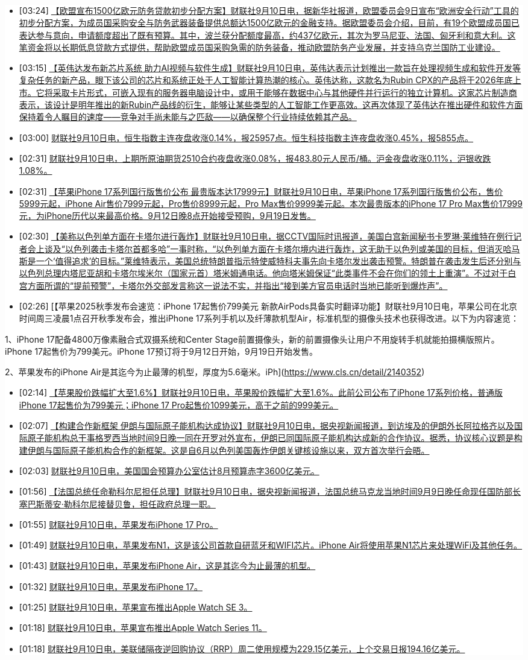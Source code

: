   - [03:24] [【欧盟宣布1500亿欧元防务贷款初步分配方案】财联社9月10日电，据新华社报道，欧盟委员会9日宣布“欧洲安全行动”工具的初步分配方案，为成员国采购安全与防务武器装备提供总额达1500亿欧元的金融支持。据欧盟委员会介绍，目前，有19个欧盟成员国已表达参与意向，申请额度超出了既有预算。其中，波兰获分配额度最高，约437亿欧元，其次为罗马尼亚、法国、匈牙利和意大利。这笔资金将以长期低息贷款方式提供，帮助欧盟成员国采购急需的防务装备，推动欧盟防务产业发展，并支持乌克兰国防工业建设。](https://www.cls.cn/detail/2140359)

  - [03:15] [【英伟达发布新芯片系统 助力AI视频与软件生成】财联社9月10日电，英伟达表示计划推出一款旨在处理视频生成和软件开发等复杂任务的新产品，眼下该公司的芯片和系统正处于人工智能计算热潮的核心。英伟达称，这款名为Rubin CPX的产品将于2026年底上市。它将采取卡片形式，可嵌入现有的服务器电脑设计中，或用于能够在数据中心与其他硬件并行运行的独立计算机。这家芯片制造商表示，该设计是明年推出的新Rubin产品线的衍生，能够让某些类型的人工智能工作更高效。这再次体现了英伟达在推出硬件和软件方面保持着令人瞩目的速度——竞争对手尚未能与之匹敌——以确保整个行业持续依赖其产品。](https://www.cls.cn/detail/2140358)

  - [03:00] [财联社9月10日电，恒生指数主连夜盘收涨0.14%，报25957点。恒生科技指数主连夜盘收涨0.45%，报5855点。](https://www.cls.cn/detail/2140357)

  - [02:31] [财联社9月10日电，上期所原油期货2510合约夜盘收涨0.08%，报483.80元人民币/桶。沪金夜盘收涨0.11%，沪银收跌1.08%。](https://www.cls.cn/detail/2140355)

  - [02:31] [【苹果iPhone 17系列国行版售价公布 最贵版本达17999元】财联社9月10日电，苹果iPhone 17系列国行版售价公布，售价5999元起，iPhone Air售价7999元起，Pro售价8999元起，Pro Max售价9999美元起。本次最贵版本的iPhone 17 Pro Max售价17999元，为iPhone历代以来最高价格。9月12日晚8点开始接受预购，9月19日发售。](https://www.cls.cn/detail/2140354)

  - [02:30] [【美称以色列单方面在卡塔尔进行轰炸】财联社9月10日电，据CCTV国际时讯报道，美国白宫新闻秘书卡罗琳·莱维特在例行记者会上谈及“以色列袭击卡塔尔首都多哈”一事时称，“以色列单方面在卡塔尔境内进行轰炸，这无助于以色列或美国的目标，但消灭哈马斯是一个‘值得追求’的目标。”莱维特表示，美国总统特朗普指示特使威特科夫事先向卡塔尔发出袭击预警。特朗普在袭击发生后还分别与以色列总理内塔尼亚胡和卡塔尔埃米尔（国家元首）塔米姆通电话。他向塔米姆保证“此类事件不会在你们的领土上重演”。不过对于白宫方面所谓的“提前预警”，卡塔尔外交部发言称这一说法不实，并指出“接到美方官员电话时当地已能听到爆炸声”。 ](https://www.cls.cn/detail/2140353)

  - [02:26] [【苹果2025秋季发布会速览：iPhone 17起售价799美元 新款AirPods具备实时翻译功能】财联社9月10日电，苹果公司在北京时间周三凌晨1点召开秋季发布会，推出iPhone 17系列手机以及纤薄款机型Air，标准机型的摄像头技术也获得改进。以下为内容速览：

1、iPhone 17配备4800万像素融合式双摄系统和Center Stage前置摄像头，新的前置摄像头让用户不用旋转手机就能拍摄横版照片。iPhone 17起售价为799美元。iPhone 17预订将于9月12日开始，9月19日开始发售。

2、苹果发布的iPhone Air是其迄今为止最薄的机型，厚度为5.6毫米。iPh](https://www.cls.cn/detail/2140352)

  - [02:14] [【苹果股价跌幅扩大至1.6%】财联社9月10日电，苹果股价跌幅扩大至1.6%。此前公司公布了iPhone 17系列价格，普通版iPhone 17起售价为799美元；iPhone 17 Pro起售价1099美元，高于之前的999美元。](https://www.cls.cn/detail/2140351)

  - [02:07] [【构建合作新框架 伊朗与国际原子能机构达成协议】财联社9月10日电，据央视新闻报道，到访埃及的伊朗外长阿拉格齐以及国际原子能机构总干事格罗西当地时间9日晚一同在开罗对外宣布，伊朗已同国际原子能机构达成新的合作协议。据悉，协议核心议题是构建伊朗与国际原子能机构合作的新框架。这是自6月以色列美国轰炸伊朗关键核设施以来，双方首次举行会晤。](https://www.cls.cn/detail/2140350)

  - [02:03] [财联社9月10日电，美国国会预算办公室估计8月预算赤字3600亿美元。](https://www.cls.cn/detail/2140349)

  - [01:56] [【法国总统任命勒科尔尼担任总理】财联社9月10日电，据央视新闻报道，法国总统马克龙当地时间9月9日晚任命现任国防部长塞巴斯蒂安·勒科尔尼接替贝鲁，担任政府总理一职。](https://www.cls.cn/detail/2140348)

  - [01:55] [财联社9月10日电，苹果发布iPhone 17 Pro。](https://www.cls.cn/detail/2140347)

  - [01:49] [财联社9月10日电，苹果发布N1，这是该公司首款自研蓝牙和WIFI芯片。iPhone Air将使用苹果N1芯片来处理WiFi及其他任务。](https://www.cls.cn/detail/2140346)

  - [01:43] [财联社9月10日电，苹果发布iPhone Air，这是其迄今为止最薄的机型。](https://www.cls.cn/detail/2140344)

  - [01:32] [财联社9月10日电，苹果发布iPhone 17。](https://www.cls.cn/detail/2140342)

  - [01:25] [财联社9月10日电，苹果宣布推出Apple Watch SE 3。](https://www.cls.cn/detail/2140341)

  - [01:18] [财联社9月10日电，苹果宣布推出Apple Watch Series 11。](https://www.cls.cn/detail/2140340)

  - [01:18] [财联社9月10日电，美联储隔夜逆回购协议（RRP）周二使用规模为229.15亿美元，上个交易日报194.16亿美元。](https://www.cls.cn/detail/2140339)
